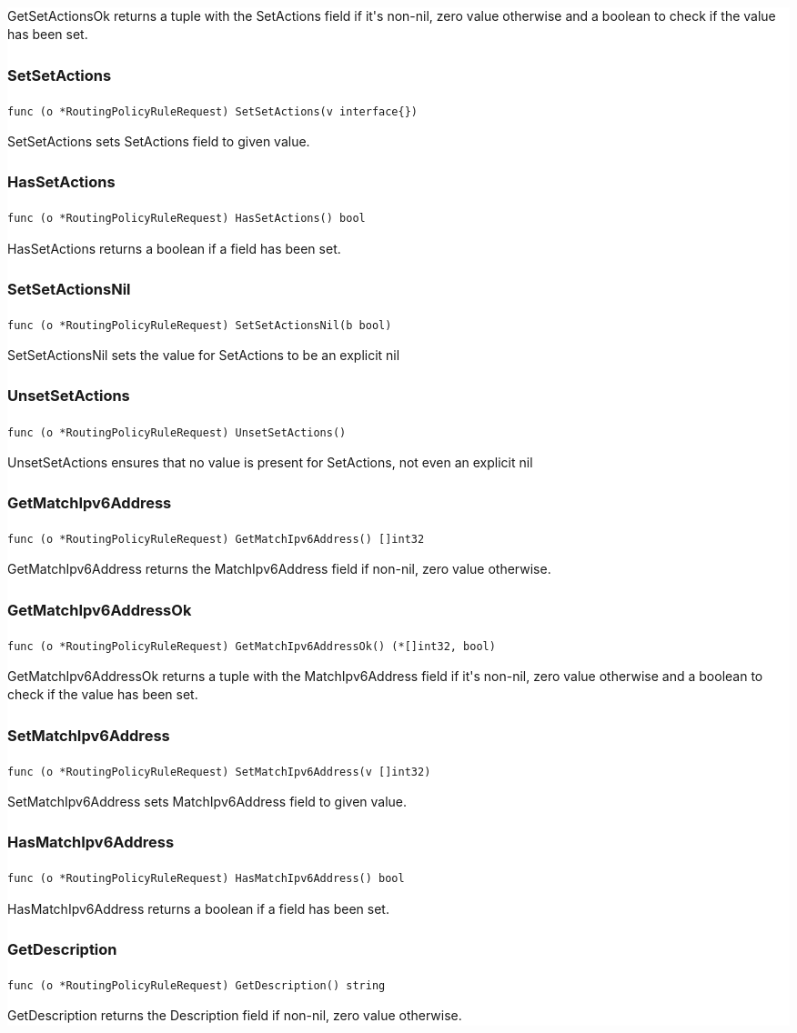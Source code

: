 GetSetActionsOk returns a tuple with the SetActions field if it's non-nil, zero value otherwise
and a boolean to check if the value has been set.

### SetSetActions

`func (o *RoutingPolicyRuleRequest) SetSetActions(v interface{})`

SetSetActions sets SetActions field to given value.

### HasSetActions

`func (o *RoutingPolicyRuleRequest) HasSetActions() bool`

HasSetActions returns a boolean if a field has been set.

### SetSetActionsNil

`func (o *RoutingPolicyRuleRequest) SetSetActionsNil(b bool)`

 SetSetActionsNil sets the value for SetActions to be an explicit nil

### UnsetSetActions
`func (o *RoutingPolicyRuleRequest) UnsetSetActions()`

UnsetSetActions ensures that no value is present for SetActions, not even an explicit nil
### GetMatchIpv6Address

`func (o *RoutingPolicyRuleRequest) GetMatchIpv6Address() []int32`

GetMatchIpv6Address returns the MatchIpv6Address field if non-nil, zero value otherwise.

### GetMatchIpv6AddressOk

`func (o *RoutingPolicyRuleRequest) GetMatchIpv6AddressOk() (*[]int32, bool)`

GetMatchIpv6AddressOk returns a tuple with the MatchIpv6Address field if it's non-nil, zero value otherwise
and a boolean to check if the value has been set.

### SetMatchIpv6Address

`func (o *RoutingPolicyRuleRequest) SetMatchIpv6Address(v []int32)`

SetMatchIpv6Address sets MatchIpv6Address field to given value.

### HasMatchIpv6Address

`func (o *RoutingPolicyRuleRequest) HasMatchIpv6Address() bool`

HasMatchIpv6Address returns a boolean if a field has been set.

### GetDescription

`func (o *RoutingPolicyRuleRequest) GetDescription() string`

GetDescription returns the Description field if non-nil, zero value otherwise.
